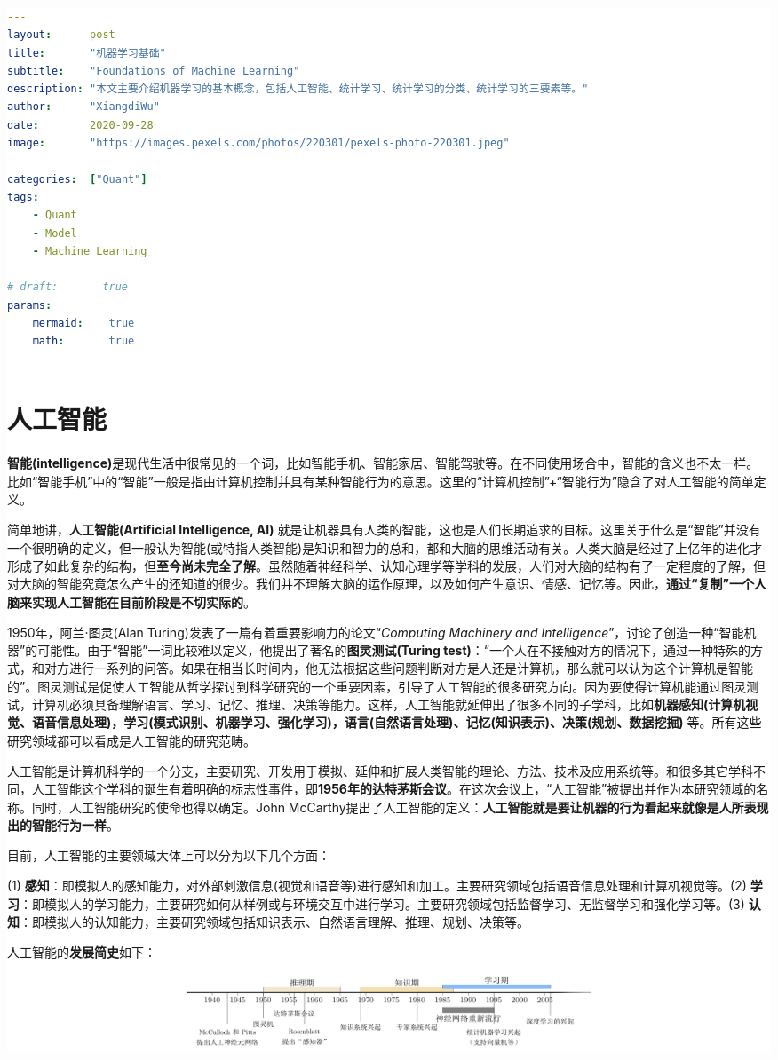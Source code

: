 ```yaml
---
layout:      post
title:       "机器学习基础"
subtitle:    "Foundations of Machine Learning"
description: "本文主要介绍机器学习的基本概念，包括人工智能、统计学习、统计学习的分类、统计学习的三要素等。"
author:      "XiangdiWu"
date:        2020-09-28
image:       "https://images.pexels.com/photos/220301/pexels-photo-220301.jpeg"

categories:  ["Quant"]
tags:
    - Quant
    - Model
    - Machine Learning

# draft:       true
params:
    mermaid:	true
    math:		true
---
```


# 人工智能

<b>智能(intelligence)</b>是现代生活中很常见的一个词，比如智能手机、智能家居、智能驾驶等。在不同使用场合中，智能的含义也不太一样。比如“智能手机”中的“智能”一般是指由计算机控制并具有某种智能行为的意思。这里的“计算机控制”+“智能行为”隐含了对人工智能的简单定义。

简单地讲，**人工智能(Artificial Intelligence, AI)** 就是让机器具有人类的智能，这也是人们长期追求的目标。这里关于什么是“智能”并没有一个很明确的定义，但一般认为智能(或特指人类智能)是知识和智力的总和，都和大脑的思维活动有关。人类大脑是经过了上亿年的进化才形成了如此复杂的结构，但**至今尚未完全了解**。虽然随着神经科学、认知心理学等学科的发展，人们对大脑的结构有了一定程度的了解，但对大脑的智能究竟怎么产生的还知道的很少。我们并不理解大脑的运作原理，以及如何产生意识、情感、记忆等。因此，**通过“复制”一个人脑来实现人工智能在目前阶段是不切实际的**。

1950年，阿兰·图灵(Alan Turing)发表了一篇有着重要影响力的论文“*Computing Machinery and Intelligence*”，讨论了创造一种“智能机器”的可能性。由于“智能”一词比较难以定义，他提出了著名的**图灵测试(Turing test)**：“一个人在不接触对方的情况下，通过一种特殊的方式，和对方进行一系列的问答。如果在相当长时间内，他无法根据这些问题判断对方是人还是计算机，那么就可以认为这个计算机是智能的”。图灵测试是促使人工智能从哲学探讨到科学研究的一个重要因素，引导了人工智能的很多研究方向。因为要使得计算机能通过图灵测试，计算机必须具备理解语言、学习、记忆、推理、决策等能力。这样，人工智能就延伸出了很多不同的子学科，比如**机器感知(计算机视觉、语音信息处理)，学习(模式识别、机器学习、强化学习)，语言(自然语言处理)、记忆(知识表示)、决策(规划、数据挖掘)** 等。所有这些研究领域都可以看成是人工智能的研究范畴。

人工智能是计算机科学的一个分支，主要研究、开发用于模拟、延伸和扩展人类智能的理论、方法、技术及应用系统等。和很多其它学科不同，人工智能这个学科的诞生有着明确的标志性事件，即**1956年的达特茅斯会议**。在这次会议上，“人工智能”被提出并作为本研究领域的名称。同时，人工智能研究的使命也得以确定。John McCarthy提出了人工智能的定义：**人工智能就是要让机器的行为看起来就像是人所表现出的智能行为一样**。 

目前，人工智能的主要领域大体上可以分为以下几个方面： 

(1) **感知**：即模拟人的感知能力，对外部刺激信息(视觉和语音等)进行感知和加工。主要研究领域包括语音信息处理和计算机视觉等。(2) **学习**：即模拟人的学习能力，主要研究如何从样例或与环境交互中进行学习。主要研究领域包括监督学习、无监督学习和强化学习等。(3) **认知**：即模拟人的认知能力，主要研究领域包括知识表示、自然语言理解、推理、规划、决策等。

人工智能的**发展简史**如下：

<div align="center">
<img src="/Kimages/2/image-20200415145435022.png" style="zoom:45%;" />
</div>
